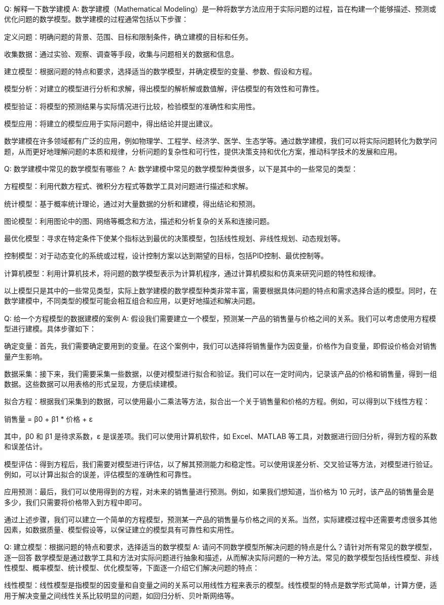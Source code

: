 Q: 解释一下数学建模
A:
数学建模（Mathematical Modeling）是一种将数学方法应用于实际问题的过程，旨在构建一个能够描述、预测或优化问题的数学模型。数学建模的过程通常包括以下步骤：

定义问题：明确问题的背景、范围、目标和限制条件，确立建模的目标和任务。

收集数据：通过实验、观察、调查等手段，收集与问题相关的数据和信息。

建立模型：根据问题的特点和要求，选择适当的数学模型，并确定模型的变量、参数、假设和方程。

模型分析：对建立的模型进行分析和求解，得出模型的解析解或数值解，评估模型的有效性和可靠性。

模型验证：将模型的预测结果与实际情况进行比较，检验模型的准确性和实用性。

模型应用：将建立的模型应用于实际问题中，得出结论并提出建议。

数学建模在许多领域都有广泛的应用，例如物理学、工程学、经济学、医学、生态学等。通过数学建模，我们可以将实际问题转化为数学问题，从而更好地理解问题的本质和规律，分析问题的复杂性和可行性，提供决策支持和优化方案，推动科学技术的发展和应用。

Q: 数学建模中常见的数学模型有哪些？
A:
数学建模中常见的数学模型种类很多，以下是其中的一些常见的类型：

方程模型：利用代数方程式、微积分方程式等数学工具对问题进行描述和求解。

统计模型：基于概率统计理论，通过对大量数据的分析和建模，得出结论和预测。

图论模型：利用图论中的图、网络等概念和方法，描述和分析复杂的关系和连接问题。

最优化模型：寻求在特定条件下使某个指标达到最优的决策模型，包括线性规划、非线性规划、动态规划等。

控制模型：对于动态变化的系统或过程，设计控制方案以达到期望的目标，包括PID控制、最优控制等。

计算机模型：利用计算机技术，将问题的数学模型表示为计算机程序，通过计算机模拟和仿真来研究问题的特性和规律。

以上模型只是其中的一些常见类型，实际上数学建模的数学模型种类非常丰富，需要根据具体问题的特点和需求选择合适的模型。同时，在数学建模中，不同类型的模型可能会相互组合和应用，以更好地描述和解决问题。

Q: 给一个方程模型的数据建模的案例
A:
假设我们需要建立一个模型，预测某一产品的销售量与价格之间的关系。我们可以考虑使用方程模型进行建模。具体步骤如下：

确定变量：首先，我们需要确定要用到的变量。在这个案例中，我们可以选择将销售量作为因变量，价格作为自变量，即假设价格会对销售量产生影响。

数据采集：接下来，我们需要采集一些数据，以便对模型进行拟合和验证。我们可以在一定时间内，记录该产品的价格和销售量，得到一组数据。这些数据可以用表格的形式呈现，方便后续建模。

拟合方程：根据我们采集到的数据，可以使用最小二乘法等方法，拟合出一个关于销售量和价格的方程。例如，可以得到以下线性方程：

销售量 = β0 + β1 * 价格 + ε

其中，β0 和 β1 是待求系数，ε 是误差项。我们可以使用计算机软件，如 Excel、MATLAB 等工具，对数据进行回归分析，得到方程的系数和误差估计。

模型评估：得到方程后，我们需要对模型进行评估，以了解其预测能力和稳定性。可以使用误差分析、交叉验证等方法，对模型进行验证。例如，可以计算出拟合的误差，评估模型的准确性和可靠性。

应用预测：最后，我们可以使用得到的方程，对未来的销售量进行预测。例如，如果我们想知道，当价格为 10 元时，该产品的销售量会是多少，我们只需要将价格带入到方程中即可。

通过上述步骤，我们可以建立一个简单的方程模型，预测某一产品的销售量与价格之间的关系。当然，实际建模过程中还需要考虑很多其他因素，如数据质量、模型假设等，以保证建立的模型具有可靠性和实用性。

Q: 建立模型：根据问题的特点和要求，选择适当的数学模型
A:
请问不同数学模型所解决问题的特点是什么？请针对所有常见的数学模型，逐一回答
数学模型是通过数学工具和方法对实际问题进行抽象和描述，从而解决实际问题的一种方法。常见的数学模型包括线性模型、非线性模型、概率模型、统计模型、优化模型等，下面逐一介绍它们解决问题的特点：

线性模型：线性模型是指模型的因变量和自变量之间的关系可以用线性方程来表示的模型。线性模型的特点是数学形式简单，计算方便，适用于解决变量之间线性关系比较明显的问题，如回归分析、贝叶斯网络等。
